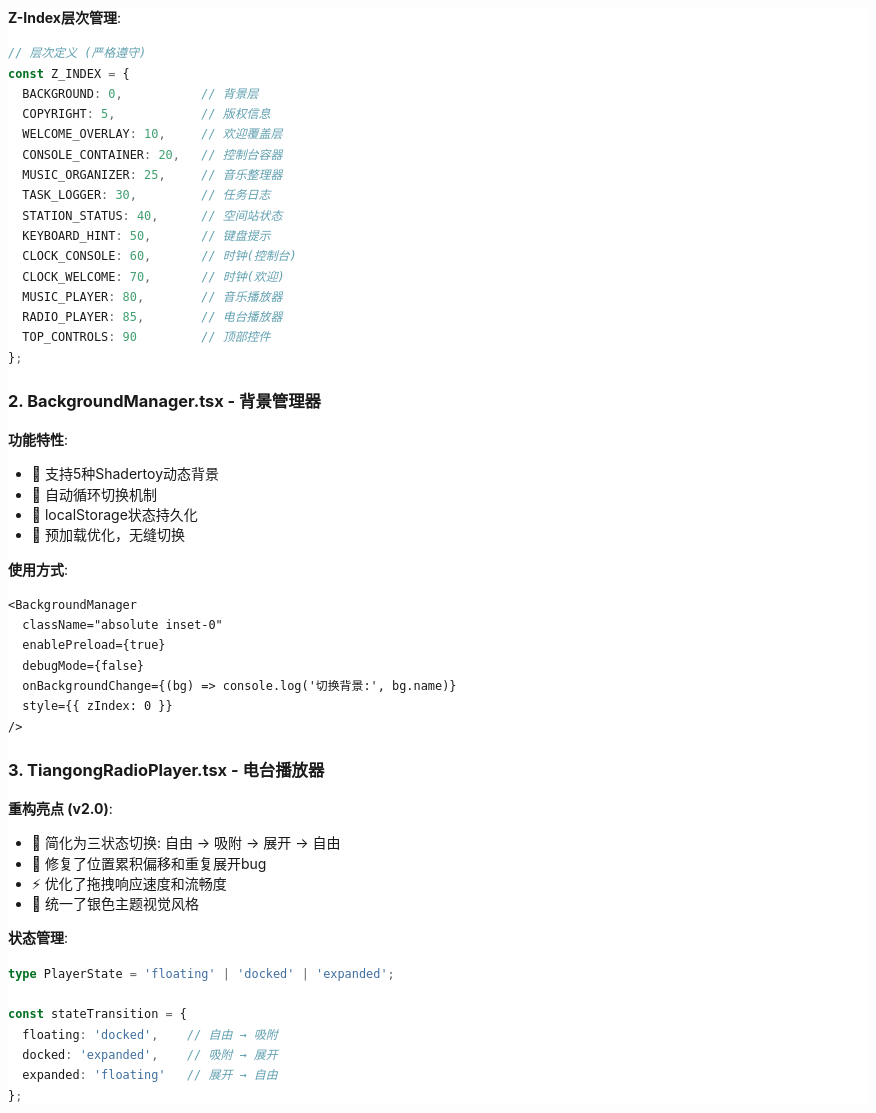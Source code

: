 **Z-Index层次管理**:
```typescript
// 层次定义 (严格遵守)
const Z_INDEX = {
  BACKGROUND: 0,           // 背景层
  COPYRIGHT: 5,            // 版权信息
  WELCOME_OVERLAY: 10,     // 欢迎覆盖层
  CONSOLE_CONTAINER: 20,   // 控制台容器
  MUSIC_ORGANIZER: 25,     // 音乐整理器
  TASK_LOGGER: 30,         // 任务日志
  STATION_STATUS: 40,      // 空间站状态
  KEYBOARD_HINT: 50,       // 键盘提示
  CLOCK_CONSOLE: 60,       // 时钟(控制台)
  CLOCK_WELCOME: 70,       // 时钟(欢迎)
  MUSIC_PLAYER: 80,        // 音乐播放器
  RADIO_PLAYER: 85,        // 电台播放器
  TOP_CONTROLS: 90         // 顶部控件
};
```

### 2. BackgroundManager.tsx - 背景管理器

**功能特性**:
- 🎨 支持5种Shadertoy动态背景
- 🔄 自动循环切换机制
- 💾 localStorage状态持久化
- 🚀 预加载优化，无缝切换

**使用方式**:
```tsx
<BackgroundManager
  className="absolute inset-0"
  enablePreload={true}
  debugMode={false}
  onBackgroundChange={(bg) => console.log('切换背景:', bg.name)}
  style={{ zIndex: 0 }}
/>
```

### 3. TiangongRadioPlayer.tsx - 电台播放器

**重构亮点 (v2.0)**:
- 🎯 简化为三状态切换: 自由 → 吸附 → 展开 → 自由
- 🐛 修复了位置累积偏移和重复展开bug
- ⚡ 优化了拖拽响应速度和流畅度
- 🎨 统一了银色主题视觉风格

**状态管理**:
```typescript
type PlayerState = 'floating' | 'docked' | 'expanded';

const stateTransition = {
  floating: 'docked',    // 自由 → 吸附
  docked: 'expanded',    // 吸附 → 展开  
  expanded: 'floating'   // 展开 → 自由
};
```
